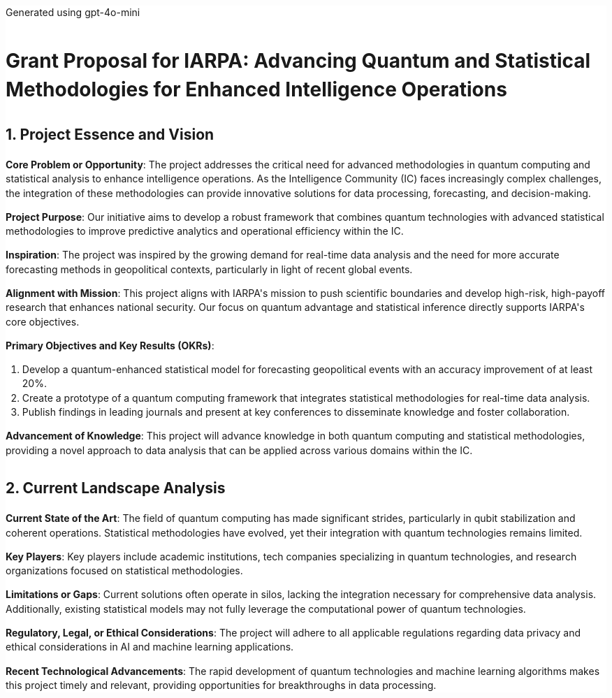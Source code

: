 Generated using gpt-4o-mini

# Grant Proposal for IARPA: Advancing Quantum and Statistical Methodologies for Enhanced Intelligence Operations

## 1. Project Essence and Vision

**Core Problem or Opportunity**: The project addresses the critical need for advanced methodologies in quantum computing and statistical analysis to enhance intelligence operations. As the Intelligence Community (IC) faces increasingly complex challenges, the integration of these methodologies can provide innovative solutions for data processing, forecasting, and decision-making.

**Project Purpose**: Our initiative aims to develop a robust framework that combines quantum technologies with advanced statistical methodologies to improve predictive analytics and operational efficiency within the IC.

**Inspiration**: The project was inspired by the growing demand for real-time data analysis and the need for more accurate forecasting methods in geopolitical contexts, particularly in light of recent global events.

**Alignment with Mission**: This project aligns with IARPA's mission to push scientific boundaries and develop high-risk, high-payoff research that enhances national security. Our focus on quantum advantage and statistical inference directly supports IARPA's core objectives.

**Primary Objectives and Key Results (OKRs)**:
1. Develop a quantum-enhanced statistical model for forecasting geopolitical events with an accuracy improvement of at least 20%.
2. Create a prototype of a quantum computing framework that integrates statistical methodologies for real-time data analysis.
3. Publish findings in leading journals and present at key conferences to disseminate knowledge and foster collaboration.

**Advancement of Knowledge**: This project will advance knowledge in both quantum computing and statistical methodologies, providing a novel approach to data analysis that can be applied across various domains within the IC.

## 2. Current Landscape Analysis

**Current State of the Art**: The field of quantum computing has made significant strides, particularly in qubit stabilization and coherent operations. Statistical methodologies have evolved, yet their integration with quantum technologies remains limited.

**Key Players**: Key players include academic institutions, tech companies specializing in quantum technologies, and research organizations focused on statistical methodologies.

**Limitations or Gaps**: Current solutions often operate in silos, lacking the integration necessary for comprehensive data analysis. Additionally, existing statistical models may not fully leverage the computational power of quantum technologies.

**Regulatory, Legal, or Ethical Considerations**: The project will adhere to all applicable regulations regarding data privacy and ethical considerations in AI and machine learning applications.

**Recent Technological Advancements**: The rapid development of quantum technologies and machine learning algorithms makes this project timely and relevant, providing opportunities for breakthroughs in data processing.
